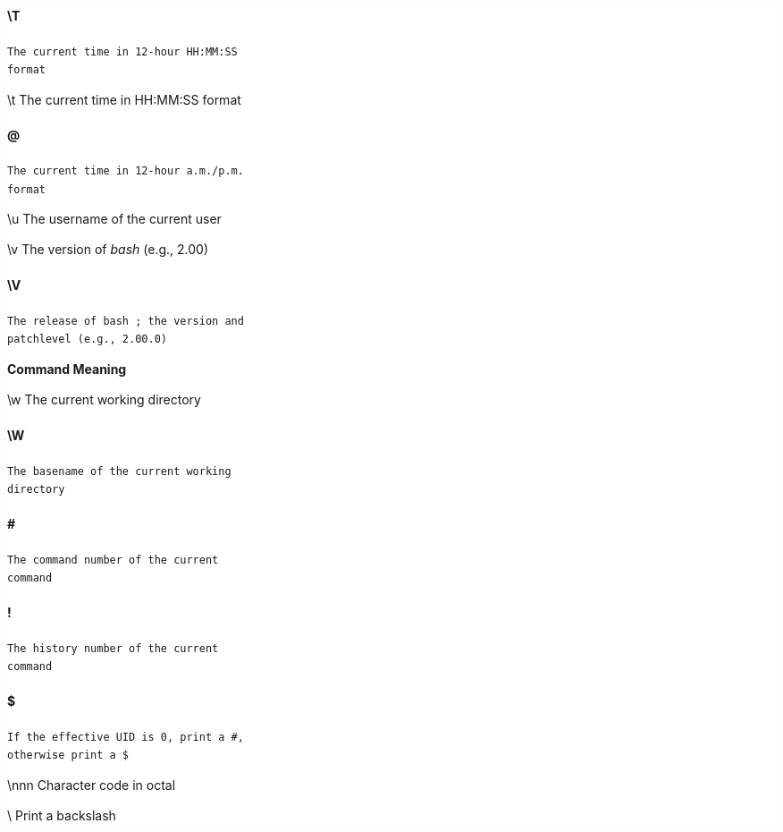 #### \T

```
The current time in 12-hour HH:MM:SS
format
```
\t The current time in HH:MM:SS format

#### \@

```
The current time in 12-hour a.m./p.m.
format
```
\u The username of the current user

\v The version of _bash_ (e.g., 2.00)

#### \V

```
The release of bash ; the version and
patchlevel (e.g., 2.00.0)
```

**Command Meaning**

\w The current working directory

#### \W

```
The basename of the current working
directory
```
#### \#

```
The command number of the current
command
```
#### \!

```
The history number of the current
command
```
#### \$

```
If the effective UID is 0, print a #,
otherwise print a $
```
\nnn Character code in octal

\\ Print a backslash

